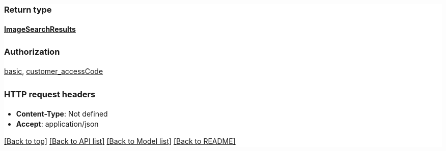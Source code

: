 ### Return type

[**ImageSearchResults**](ImageSearchResults.md)

### Authorization

[basic](../README.md#basic), [customer_accessCode](../README.md#customer_accessCode)

### HTTP request headers

 - **Content-Type**: Not defined
 - **Accept**: application/json

[[Back to top]](#) [[Back to API list]](../README.md#documentation-for-api-endpoints) [[Back to Model list]](../README.md#documentation-for-models) [[Back to README]](../README.md)

